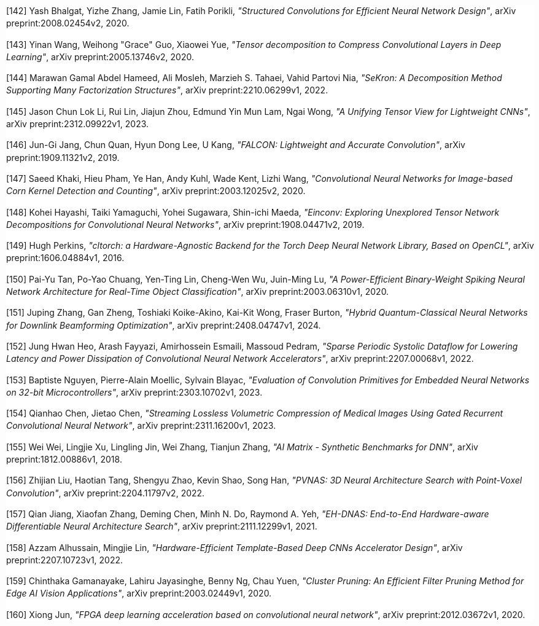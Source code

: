 [142] Yash Bhalgat, Yizhe Zhang, Jamie Lin, Fatih Porikli, *"Structured Convolutions for Efficient Neural Network Design"*, arXiv preprint:2008.02454v2, 2020.

[143] Yinan Wang, Weihong "Grace" Guo, Xiaowei Yue, *"Tensor decomposition to Compress Convolutional Layers in Deep Learning"*, arXiv preprint:2005.13746v2, 2020.

[144] Marawan Gamal Abdel Hameed, Ali Mosleh, Marzieh S. Tahaei, Vahid Partovi Nia, *"SeKron: A Decomposition Method Supporting Many Factorization Structures"*, arXiv preprint:2210.06299v1, 2022.

[145] Jason Chun Lok Li, Rui Lin, Jiajun Zhou, Edmund Yin Mun Lam, Ngai Wong, *"A Unifying Tensor View for Lightweight CNNs"*, arXiv preprint:2312.09922v1, 2023.

[146] Jun-Gi Jang, Chun Quan, Hyun Dong Lee, U Kang, *"FALCON: Lightweight and Accurate Convolution"*, arXiv preprint:1909.11321v2, 2019.

[147] Saeed Khaki, Hieu Pham, Ye Han, Andy Kuhl, Wade Kent, Lizhi Wang, *"Convolutional Neural Networks for Image-based Corn Kernel Detection and  Counting"*, arXiv preprint:2003.12025v2, 2020.

[148] Kohei Hayashi, Taiki Yamaguchi, Yohei Sugawara, Shin-ichi Maeda, *"Einconv: Exploring Unexplored Tensor Network Decompositions for  Convolutional Neural Networks"*, arXiv preprint:1908.04471v2, 2019.

[149] Hugh Perkins, *"cltorch: a Hardware-Agnostic Backend for the Torch Deep Neural Network  Library, Based on OpenCL"*, arXiv preprint:1606.04884v1, 2016.

[150] Pai-Yu Tan, Po-Yao Chuang, Yen-Ting Lin, Cheng-Wen Wu, Juin-Ming Lu, *"A Power-Efficient Binary-Weight Spiking Neural Network Architecture for  Real-Time Object Classification"*, arXiv preprint:2003.06310v1, 2020.

[151] Juping Zhang, Gan Zheng, Toshiaki Koike-Akino, Kai-Kit Wong, Fraser Burton, *"Hybrid Quantum-Classical Neural Networks for Downlink Beamforming  Optimization"*, arXiv preprint:2408.04747v1, 2024.

[152] Jung Hwan Heo, Arash Fayyazi, Amirhossein Esmaili, Massoud Pedram, *"Sparse Periodic Systolic Dataflow for Lowering Latency and Power  Dissipation of Convolutional Neural Network Accelerators"*, arXiv preprint:2207.00068v1, 2022.

[153] Baptiste Nguyen, Pierre-Alain Moellic, Sylvain Blayac, *"Evaluation of Convolution Primitives for Embedded Neural Networks on  32-bit Microcontrollers"*, arXiv preprint:2303.10702v1, 2023.

[154] Qianhao Chen, Jietao Chen, *"Streaming Lossless Volumetric Compression of Medical Images Using Gated  Recurrent Convolutional Neural Network"*, arXiv preprint:2311.16200v1, 2023.

[155] Wei Wei, Lingjie Xu, Lingling Jin, Wei Zhang, Tianjun Zhang, *"AI Matrix - Synthetic Benchmarks for DNN"*, arXiv preprint:1812.00886v1, 2018.

[156] Zhijian Liu, Haotian Tang, Shengyu Zhao, Kevin Shao, Song Han, *"PVNAS: 3D Neural Architecture Search with Point-Voxel Convolution"*, arXiv preprint:2204.11797v2, 2022.

[157] Qian Jiang, Xiaofan Zhang, Deming Chen, Minh N. Do, Raymond A. Yeh, *"EH-DNAS: End-to-End Hardware-aware Differentiable Neural Architecture  Search"*, arXiv preprint:2111.12299v1, 2021.

[158] Azzam Alhussain, Mingjie Lin, *"Hardware-Efficient Template-Based Deep CNNs Accelerator Design"*, arXiv preprint:2207.10723v1, 2022.

[159] Chinthaka Gamanayake, Lahiru Jayasinghe, Benny Ng, Chau Yuen, *"Cluster Pruning: An Efficient Filter Pruning Method for Edge AI Vision  Applications"*, arXiv preprint:2003.02449v1, 2020.

[160] Xiong Jun, *"FPGA deep learning acceleration based on convolutional neural network"*, arXiv preprint:2012.03672v1, 2020.
